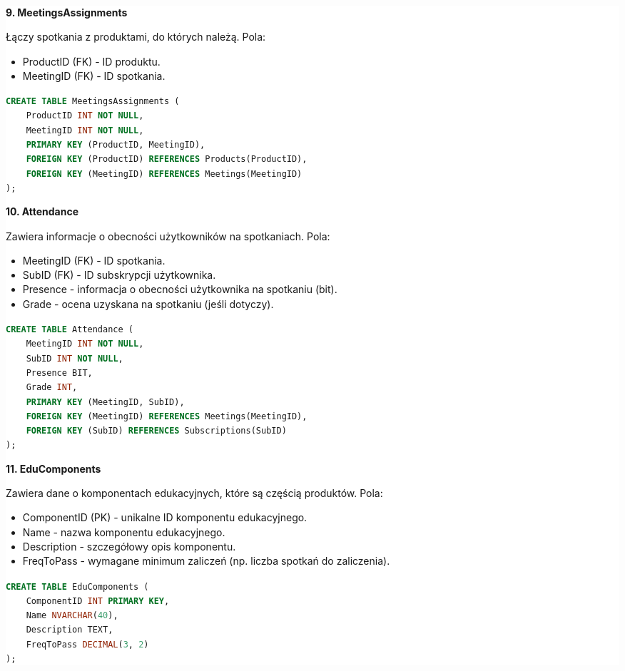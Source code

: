 **9. MeetingsAssignments**

Łączy spotkania z produktami, do których należą.
Pola:

- ProductID (FK) - ID produktu.
- MeetingID (FK) - ID spotkania.
``` SQL
CREATE TABLE MeetingsAssignments (
    ProductID INT NOT NULL,
    MeetingID INT NOT NULL,
    PRIMARY KEY (ProductID, MeetingID),
    FOREIGN KEY (ProductID) REFERENCES Products(ProductID),
    FOREIGN KEY (MeetingID) REFERENCES Meetings(MeetingID)
);
```

**10. Attendance**

Zawiera informacje o obecności użytkowników na spotkaniach.
Pola:

- MeetingID (FK) - ID spotkania.
- SubID (FK) - ID subskrypcji użytkownika.
- Presence - informacja o obecności użytkownika na spotkaniu (bit).
- Grade - ocena uzyskana na spotkaniu (jeśli dotyczy).
``` SQL
CREATE TABLE Attendance (
    MeetingID INT NOT NULL,
    SubID INT NOT NULL,
    Presence BIT,
    Grade INT,
    PRIMARY KEY (MeetingID, SubID),
    FOREIGN KEY (MeetingID) REFERENCES Meetings(MeetingID),
    FOREIGN KEY (SubID) REFERENCES Subscriptions(SubID)
);
```

**11. EduComponents**

Zawiera dane o komponentach edukacyjnych, które są częścią produktów.
Pola:

- ComponentID (PK) - unikalne ID komponentu edukacyjnego.
- Name - nazwa komponentu edukacyjnego.
- Description - szczegółowy opis komponentu.
- FreqToPass - wymagane minimum zaliczeń (np. liczba spotkań do zaliczenia).
``` SQL
CREATE TABLE EduComponents (
    ComponentID INT PRIMARY KEY,
    Name NVARCHAR(40),
    Description TEXT,
    FreqToPass DECIMAL(3, 2)
);
```

